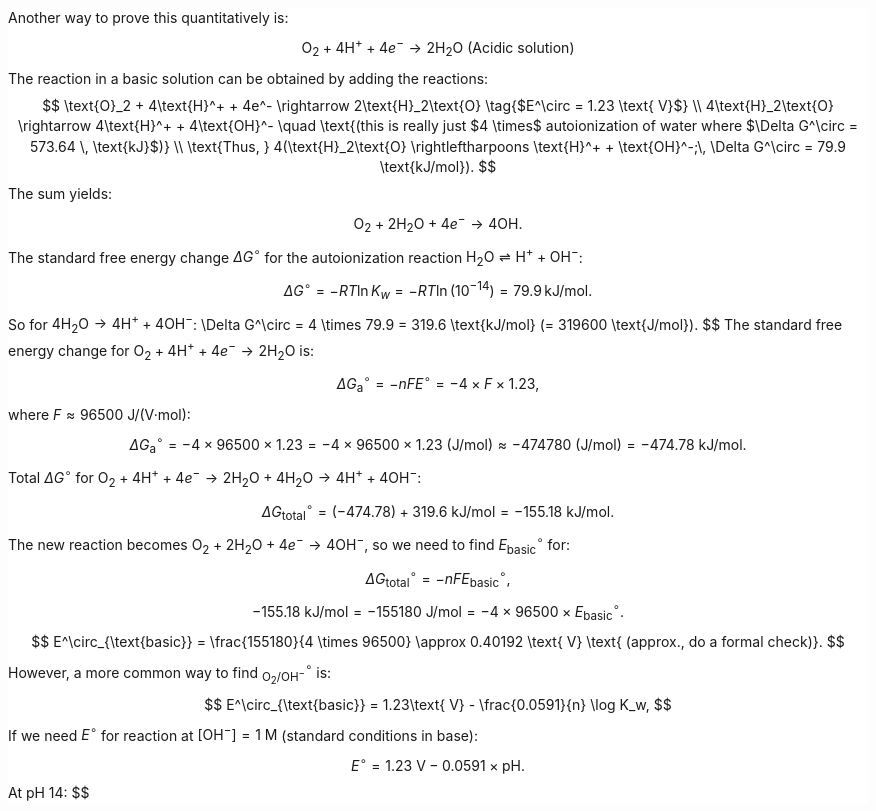 Another way to prove this quantitatively is:
$$
\text{O}_2 + 4\text{H}^{+} + 4e^- \rightarrow 2\text{H}_2\text{O} \text{ (Acidic solution)} \tag{$1$.23 V}
$$
The reaction in a basic solution can be obtained by adding the reactions:
$$
\text{O}_2 + 4\text{H}^+ + 4e^- \rightarrow 2\text{H}_2\text{O} \tag{$E^\circ = 1.23 \text{ V}$} \\
4\text{H}_2\text{O} \rightarrow 4\text{H}^+ + 4\text{OH}^- \quad \text{(this is really just $4 \times$ autoionization of water where $\Delta G^\circ = 573.64 \, \text{kJ}$)}
\\
\text{Thus, } 4(\text{H}_2\text{O} \rightleftharpoons \text{H}^+ + \text{OH}^-;\, \Delta G^\circ = 79.9 \text{kJ/mol}).
$$
The sum yields:
$$
\text{O}_2 + 2\text{H}_2\text{O} + 4e^- \rightarrow 4\text{OH}.
$$
The standard free energy change $\Delta G^\circ$ for the autoionization reaction $\text{H}_2\text{O} \rightleftharpoons \text{H}^+ + \text{OH}^-$:
$$
\Delta G^\circ = -RT\ln K_w = -RT\ln(10^{-14}) = 79.9 \, \text{kJ/mol}.
$$
So for $4\text{H}_2\text{O} \rightarrow 4\text{H}^+ + 4\text{OH}^-$:
\Delta G^\circ = 4 \times 79.9 = 319.6 \text{kJ/mol} (= 319600 \text{J/mol}).
$$
The standard free energy change for $\text{O}_2 + 4\text{H}^+ + 4e^- \rightarrow 2\text{H}_2\text{O}$ is:
$$
\Delta G^\circ_\text{a} = -nFE^\circ = -4 \times F \times 1.23,
$$
where $F \approx 96500 \text{ J/(V·mol)}$:
$$
\Delta G^\circ_\text{a} = -4 \times 96500 \times 1.23 = -4 \times 96500 \times 1.23 \text{ (J/mol)} \approx -474780 \text{ (J/mol)} = -474.78 \text{ kJ/mol}.
$$
Total $\Delta G^\circ$ for $\text{O}_2 + 4\text{H}^+ + 4e^- \rightarrow 2\text{H}_2\text{O} + 4\text{H}_2\text{O} \rightarrow 4\text{H}^+ + 4\text{OH}^-$:
$$
\Delta G^\circ_{\text{total}} = (-474.78) + 319.6 \text{ kJ/mol} = -155.18 \text{ kJ/mol}.
$$
The new reaction becomes $\text{O}_2 + 2\text{H}_2\text{O} + 4e^- \rightarrow 4\text{OH}^-$, so we need to find $E^\circ_{\text{basic}}$ for:
$$
\Delta G^\circ_{\text{total}} = -nFE^\circ_{\text{basic}},
$$
$$
-155.18 \text{ kJ/mol} = -155180 \text{ J/mol} = -4 \times 96500 \times E^\circ_{\text{basic}}.
$$
$$
E^\circ_{\text{basic}} = \frac{155180}{4 \times 96500} \approx 0.40192 \text{ V} \text{ (approx., do a formal check)}.
$$
However, a more common way to find $^\circ_{\text{O}_2/\text{OH}^-}$ is:
$$
E^\circ_{\text{basic}} = 1.23\text{ V} - \frac{0.0591}{n} \log K_w,
$$
If we need $E^\circ$ for reaction at $[\text{OH}^-] = 1 \text{ M}$ (standard conditions in base):
$$
E^\circ = 1.23\text{ V} - 0.0591 \times \text{pH}.
$$
At pH 14:
$$
